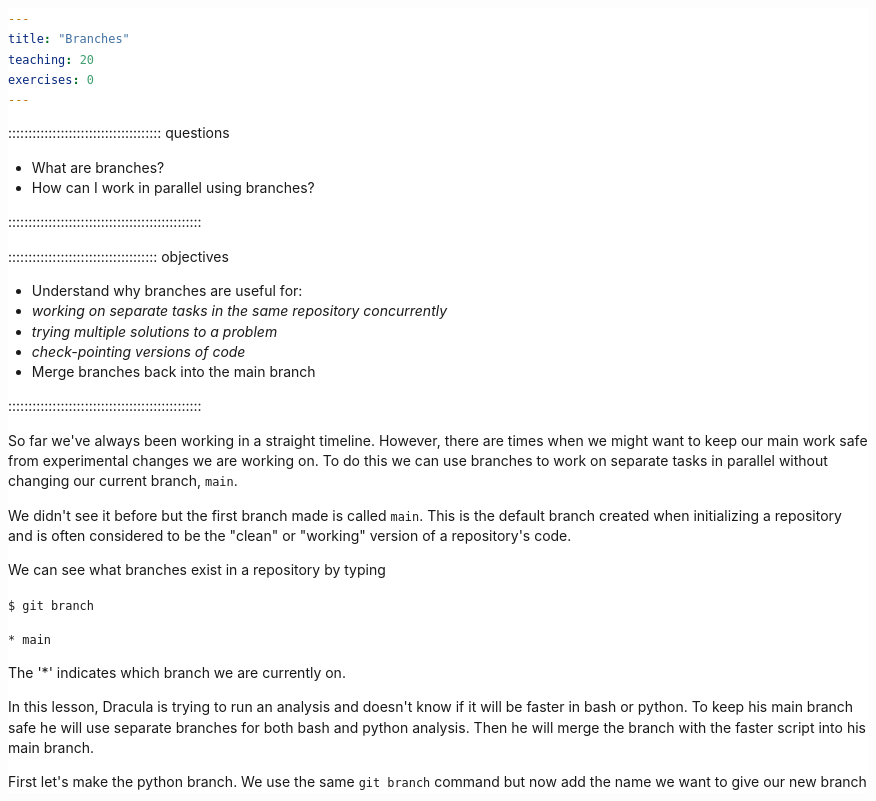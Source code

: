 ```yaml
---
title: "Branches"
teaching: 20
exercises: 0
---
```


:::::::::::::::::::::::::::::::::::::: questions 

- What are branches?
- How can I work in parallel using branches?

::::::::::::::::::::::::::::::::::::::::::::::::

::::::::::::::::::::::::::::::::::::: objectives

- Understand why branches are useful for:
- *working on separate tasks in the same repository concurrently*
- *trying multiple solutions to a problem*
- *check-pointing versions of code*
- Merge branches back into the main branch

::::::::::::::::::::::::::::::::::::::::::::::::

So far we've always been working in a straight timeline.
However, there are times when we might want to keep
our main work safe from experimental changes we are working on.
To do this we can use branches to work on separate tasks in parallel
without changing our current branch, `main`.

We didn't see it before but the first branch made is called `main`.
This is the default branch created when initializing a repository and
is often considered to be the "clean" or "working" version of a
repository's code.

We can see what branches exist in a repository by typing

```bash
$ git branch
```

```output
* main
```

The '*' indicates which branch we are currently on.

In this lesson, Dracula is trying to run an analysis
and doesn't know if it will be faster in bash or python.
To keep his main branch safe he will use separate branches
for both bash and python analysis.
Then he will merge the branch with the faster script
into his main branch.

First let's make the python branch.
We use the same `git branch` command but now add the 
name we want to give our new branch
